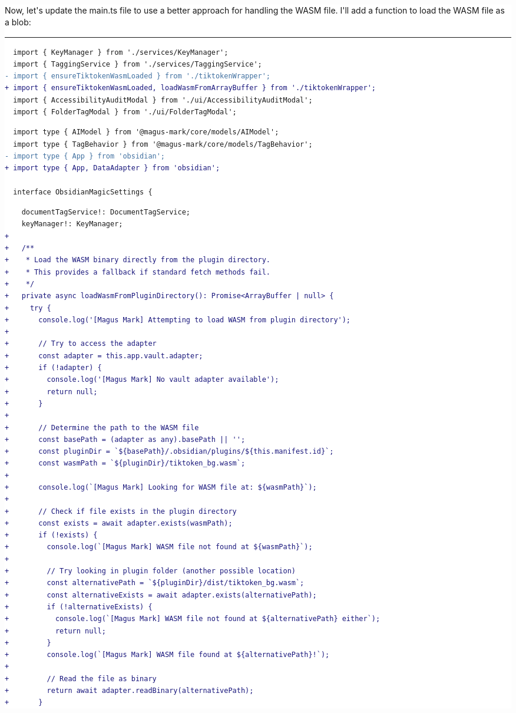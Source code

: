 
Now, let's update the main.ts file to use a better approach for handling the WASM file. I'll add a function to load the WASM file as a blob:

---

```diff
  import { KeyManager } from './services/KeyManager';
  import { TaggingService } from './services/TaggingService';
- import { ensureTiktokenWasmLoaded } from './tiktokenWrapper';
+ import { ensureTiktokenWasmLoaded, loadWasmFromArrayBuffer } from './tiktokenWrapper';
  import { AccessibilityAuditModal } from './ui/AccessibilityAuditModal';
  import { FolderTagModal } from './ui/FolderTagModal';
```

```diff
  import type { AIModel } from '@magus-mark/core/models/AIModel';
  import type { TagBehavior } from '@magus-mark/core/models/TagBehavior';
- import type { App } from 'obsidian';
+ import type { App, DataAdapter } from 'obsidian';
  
  interface ObsidianMagicSettings {
```

```diff
    documentTagService!: DocumentTagService;
    keyManager!: KeyManager;
+ 
+   /**
+    * Load the WASM binary directly from the plugin directory.
+    * This provides a fallback if standard fetch methods fail.
+    */
+   private async loadWasmFromPluginDirectory(): Promise<ArrayBuffer | null> {
+     try {
+       console.log('[Magus Mark] Attempting to load WASM from plugin directory');
+       
+       // Try to access the adapter
+       const adapter = this.app.vault.adapter;
+       if (!adapter) {
+         console.log('[Magus Mark] No vault adapter available');
+         return null;
+       }
+       
+       // Determine the path to the WASM file
+       const basePath = (adapter as any).basePath || '';
+       const pluginDir = `${basePath}/.obsidian/plugins/${this.manifest.id}`;
+       const wasmPath = `${pluginDir}/tiktoken_bg.wasm`;
+       
+       console.log(`[Magus Mark] Looking for WASM file at: ${wasmPath}`);
+       
+       // Check if file exists in the plugin directory
+       const exists = await adapter.exists(wasmPath);
+       if (!exists) {
+         console.log(`[Magus Mark] WASM file not found at ${wasmPath}`);
+         
+         // Try looking in plugin folder (another possible location)
+         const alternativePath = `${pluginDir}/dist/tiktoken_bg.wasm`;
+         const alternativeExists = await adapter.exists(alternativePath);
+         if (!alternativeExists) {
+           console.log(`[Magus Mark] WASM file not found at ${alternativePath} either`);
+           return null;
+         }
+         console.log(`[Magus Mark] WASM file found at ${alternativePath}!`);
+         
+         // Read the file as binary
+         return await adapter.readBinary(alternativePath);
+       }
```